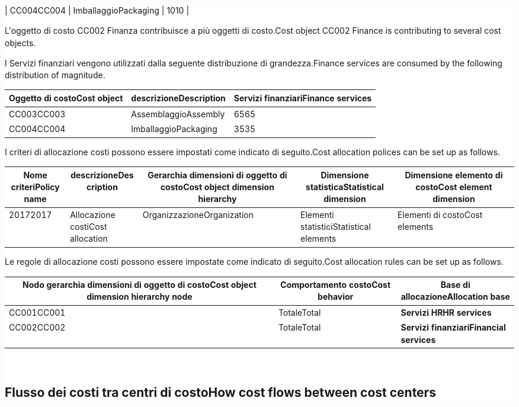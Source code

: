 | <span data-ttu-id="052e1-236">CC004</span><span class="sxs-lookup"><span data-stu-id="052e1-236">CC004</span></span>       | <span data-ttu-id="052e1-237">Imballaggio</span><span class="sxs-lookup"><span data-stu-id="052e1-237">Packaging</span></span>   | <span data-ttu-id="052e1-238">10</span><span class="sxs-lookup"><span data-stu-id="052e1-238">10</span></span> |

<span data-ttu-id="052e1-239">L'oggetto di costo CC002 Finanza contribuisce a più oggetti di costo.</span><span class="sxs-lookup"><span data-stu-id="052e1-239">Cost object CC002 Finance is contributing to several cost objects.</span></span>

<span data-ttu-id="052e1-240">I Servizi finanziari vengono utilizzati dalla seguente distribuzione di grandezza.</span><span class="sxs-lookup"><span data-stu-id="052e1-240">Finance services are consumed by the following distribution of magnitude.</span></span>

| <span data-ttu-id="052e1-241">Oggetto di costo</span><span class="sxs-lookup"><span data-stu-id="052e1-241">Cost object</span></span> |   <span data-ttu-id="052e1-242">descrizione</span><span class="sxs-lookup"><span data-stu-id="052e1-242">Description</span></span>    |  <span data-ttu-id="052e1-243">Servizi finanziari</span><span class="sxs-lookup"><span data-stu-id="052e1-243">Finance services</span></span>   |
|-------------|------------------|----|
| <span data-ttu-id="052e1-244">CC003</span><span class="sxs-lookup"><span data-stu-id="052e1-244">CC003</span></span>       | <span data-ttu-id="052e1-245">Assemblaggio</span><span class="sxs-lookup"><span data-stu-id="052e1-245">Assembly</span></span>         | <span data-ttu-id="052e1-246">65</span><span class="sxs-lookup"><span data-stu-id="052e1-246">65</span></span> |
| <span data-ttu-id="052e1-247">CC004</span><span class="sxs-lookup"><span data-stu-id="052e1-247">CC004</span></span>       | <span data-ttu-id="052e1-248">Imballaggio</span><span class="sxs-lookup"><span data-stu-id="052e1-248">Packaging</span></span>        | <span data-ttu-id="052e1-249">35</span><span class="sxs-lookup"><span data-stu-id="052e1-249">35</span></span> |

<span data-ttu-id="052e1-250">I criteri di allocazione costi possono essere impostati come indicato di seguito.</span><span class="sxs-lookup"><span data-stu-id="052e1-250">Cost allocation polices can be set up as follows.</span></span>

| <span data-ttu-id="052e1-251">Nome criteri</span><span class="sxs-lookup"><span data-stu-id="052e1-251">Policy name</span></span> | <span data-ttu-id="052e1-252">descrizione</span><span class="sxs-lookup"><span data-stu-id="052e1-252">Description</span></span>     | <span data-ttu-id="052e1-253">Gerarchia dimensioni di oggetto di costo</span><span class="sxs-lookup"><span data-stu-id="052e1-253">Cost object dimension hierarchy</span></span> | <span data-ttu-id="052e1-254">Dimensione statistica</span><span class="sxs-lookup"><span data-stu-id="052e1-254">Statistical dimension</span></span> | <span data-ttu-id="052e1-255">Dimensione elemento di costo</span><span class="sxs-lookup"><span data-stu-id="052e1-255">Cost element dimension</span></span> |
|-------------|-----------------|---------------------------------|-----------------------|------------------------|
| <span data-ttu-id="052e1-256">2017</span><span class="sxs-lookup"><span data-stu-id="052e1-256">2017</span></span>        | <span data-ttu-id="052e1-257">Allocazione costi</span><span class="sxs-lookup"><span data-stu-id="052e1-257">Cost allocation</span></span> | <span data-ttu-id="052e1-258">Organizzazione</span><span class="sxs-lookup"><span data-stu-id="052e1-258">Organization</span></span>                    | <span data-ttu-id="052e1-259">Elementi statistici</span><span class="sxs-lookup"><span data-stu-id="052e1-259">Statistical elements</span></span>  | <span data-ttu-id="052e1-260">Elementi di costo</span><span class="sxs-lookup"><span data-stu-id="052e1-260">Cost elements</span></span>          |

<span data-ttu-id="052e1-261">Le regole di allocazione costi possono essere impostate come indicato di seguito.</span><span class="sxs-lookup"><span data-stu-id="052e1-261">Cost allocation rules can be set up as follows.</span></span>

| <span data-ttu-id="052e1-262">Nodo gerarchia dimensioni di oggetto di costo</span><span class="sxs-lookup"><span data-stu-id="052e1-262">Cost object dimension hierarchy node</span></span> | <span data-ttu-id="052e1-263">Comportamento costo</span><span class="sxs-lookup"><span data-stu-id="052e1-263">Cost behavior</span></span> | <span data-ttu-id="052e1-264">Base di allocazione</span><span class="sxs-lookup"><span data-stu-id="052e1-264">Allocation base</span></span>        |
|--------------------------------------|---------------|------------------------|
| <span data-ttu-id="052e1-265">CC001</span><span class="sxs-lookup"><span data-stu-id="052e1-265">CC001</span></span>                                | <span data-ttu-id="052e1-266">Totale</span><span class="sxs-lookup"><span data-stu-id="052e1-266">Total</span></span>         | <span data-ttu-id="052e1-267">**Servizi HR**</span><span class="sxs-lookup"><span data-stu-id="052e1-267">**HR services**</span></span>        |
| <span data-ttu-id="052e1-268">CC002</span><span class="sxs-lookup"><span data-stu-id="052e1-268">CC002</span></span>                                | <span data-ttu-id="052e1-269">Totale</span><span class="sxs-lookup"><span data-stu-id="052e1-269">Total</span></span>         | <span data-ttu-id="052e1-270">**Servizi finanziari**</span><span class="sxs-lookup"><span data-stu-id="052e1-270">**Financial services**</span></span> |

<a name="brhow-cost-flows-between-cost-centers"></a><br><span data-ttu-id="052e1-271">Flusso dei costi tra centri di costo</span><span class="sxs-lookup"><span data-stu-id="052e1-271">How cost flows between cost centers</span></span> 
---------------------------------------------------
